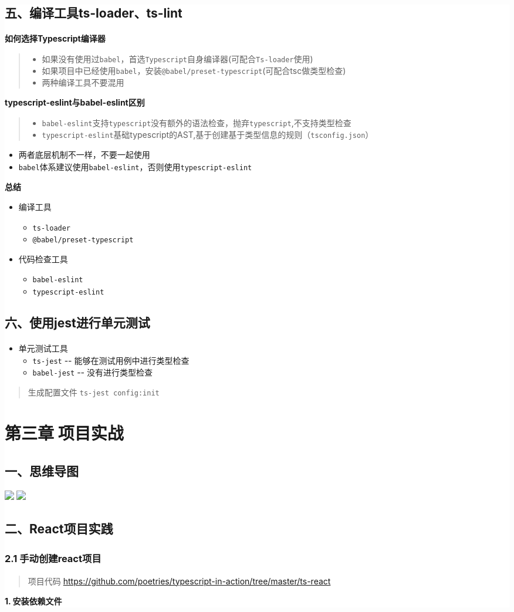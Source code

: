 
## 五、编译工具ts-loader、ts-lint

**如何选择Typescript编译器**

> - 如果没有使用过`babel`，首选`Typescript`自身编译器(可配合`Ts-loader`使用)
> - 如果项目中已经使用`babel`，安装`@babel/preset-typescript`(可配合tsc做类型检查)
> - 两种编译工具不要混用

**typescript-eslint与babel-eslint区别**

> - `babel-eslint`支持`typescript`没有额外的语法检查，抛弃`typescript`,不支持类型检查
> - `typescript-eslint`基础typescript的AST,基于创建基于类型信息的规则（`tsconfig.json`）

- 两者底层机制不一样，不要一起使用
- `babel`体系建议使用`babel-eslint`，否则使用`typescript-eslint`

**总结**

- 编译工具
  - `ts-loader`
  - `@babel/preset-typescript`

- 代码检查工具
  - `babel-eslint`
  - `typescript-eslint`

## 六、使用jest进行单元测试

- 单元测试工具
  - `ts-jest` -- 能够在测试用例中进行类型检查
  - `babel-jest` -- 没有进行类型检查
  
> 生成配置文件 `ts-jest config:init`




# 第三章 项目实战

## 一、思维导图

![](https://raw.sevencdn.com/HAODEabcd/Note/master/Web/TS/sw1.png)
![](https://raw.sevencdn.com/HAODEabcd/Note/master/Web/TS/sw2.png)


## 二、React项目实践

### 2.1 手动创建react项目

> 项目代码 https://github.com/poetries/typescript-in-action/tree/master/ts-react

**1. 安装依赖文件**
